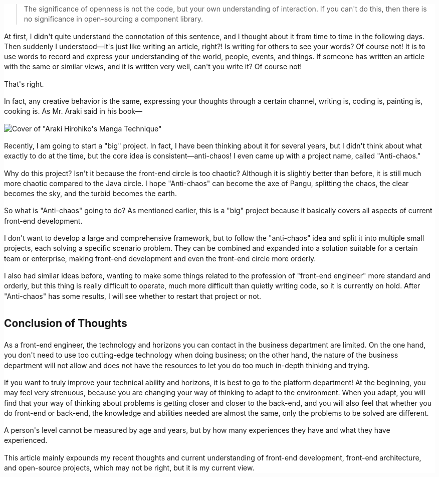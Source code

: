 > The significance of openness is not the code, but your own understanding of interaction. If you can't do this, then there is no significance in open-sourcing a component library.

At first, I didn't quite understand the connotation of this sentence, and I thought about it from time to time in the following days. Then suddenly I understood—it's just like writing an article, right?! Is writing for others to see your words? Of course not! It is to use words to record and express your understanding of the world, people, events, and things. If someone has written an article with the same or similar views, and it is written very well, can't you write it? Of course not!

That's right.

In fact, any creative behavior is the same, expressing your thoughts through a certain channel, writing is, coding is, painting is, cooking is. As Mr. Araki said in his book—

![Cover of "Araki Hirohiko's Manga Technique"](book-of-araki-hirohiko.jpg)

Recently, I am going to start a "big" project. In fact, I have been thinking about it for several years, but I didn't think about what exactly to do at the time, but the core idea is consistent—anti-chaos! I even came up with a project name, called "Anti-chaos."

Why do this project? Isn't it because the front-end circle is too chaotic? Although it is slightly better than before, it is still much more chaotic compared to the Java circle. I hope "Anti-chaos" can become the axe of Pangu, splitting the chaos, the clear becomes the sky, and the turbid becomes the earth.

So what is "Anti-chaos" going to do? As mentioned earlier, this is a "big" project because it basically covers all aspects of current front-end development.

I don't want to develop a large and comprehensive framework, but to follow the "anti-chaos" idea and split it into multiple small projects, each solving a specific scenario problem. They can be combined and expanded into a solution suitable for a certain team or enterprise, making front-end development and even the front-end circle more orderly.

I also had similar ideas before, wanting to make some things related to the profession of "front-end engineer" more standard and orderly, but this thing is really difficult to operate, much more difficult than quietly writing code, so it is currently on hold. After "Anti-chaos" has some results, I will see whether to restart that project or not.

## Conclusion of Thoughts

As a front-end engineer, the technology and horizons you can contact in the business department are limited. On the one hand, you don't need to use too cutting-edge technology when doing business; on the other hand, the nature of the business department will not allow and does not have the resources to let you do too much in-depth thinking and trying.

If you want to truly improve your technical ability and horizons, it is best to go to the platform department! At the beginning, you may feel very strenuous, because you are changing your way of thinking to adapt to the environment. When you adapt, you will find that your way of thinking about problems is getting closer and closer to the back-end, and you will also feel that whether you do front-end or back-end, the knowledge and abilities needed are almost the same, only the problems to be solved are different.

A person's level cannot be measured by age and years, but by how many experiences they have and what they have experienced.

This article mainly expounds my recent thoughts and current understanding of front-end development, front-end architecture, and open-source projects, which may not be right, but it is my current view.
